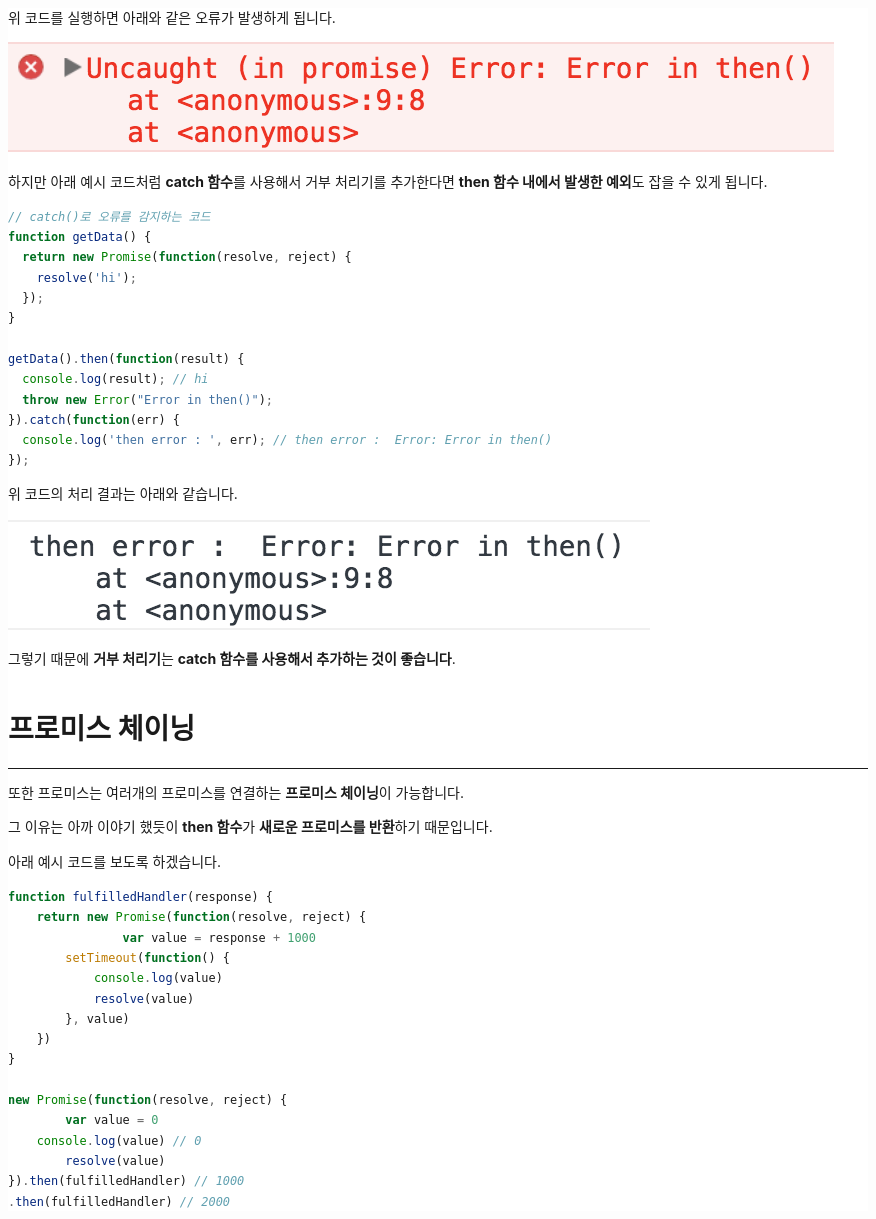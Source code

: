 위 코드를 실행하면 아래와 같은 오류가 발생하게 됩니다.

![](./12.png)

하지만 아래 예시 코드처럼 **catch 함수**를 사용해서 거부 처리기를 추가한다면 **then 함수 내에서 발생한 예외**도 잡을 수 있게 됩니다.

```jsx
// catch()로 오류를 감지하는 코드
function getData() {
  return new Promise(function(resolve, reject) {
    resolve('hi');
  });
}

getData().then(function(result) {
  console.log(result); // hi
  throw new Error("Error in then()");
}).catch(function(err) {
  console.log('then error : ', err); // then error :  Error: Error in then()
});
```

위 코드의 처리 결과는 아래와 같습니다.

![](./13.png)

그렇기 때문에 **거부 처리기**는 **catch 함수를 사용해서 추가하는 것이 좋습니다**.

# 프로미스 체이닝

---

또한 프로미스는 여러개의 프로미스를 연결하는 **프로미스 체이닝**이 가능합니다.

그 이유는 아까 이야기 했듯이 **then 함수**가 **새로운 프로미스를 반환**하기 때문입니다.

아래 예시 코드를 보도록 하겠습니다.

```jsx
function fulfilledHandler(response) {
    return new Promise(function(resolve, reject) {
				var value = response + 1000
        setTimeout(function() {
            console.log(value)
            resolve(value)
        }, value)
    })
}

new Promise(function(resolve, reject) {
		var value = 0
    console.log(value) // 0
		resolve(value)
}).then(fulfilledHandler) // 1000
.then(fulfilledHandler) // 2000
```